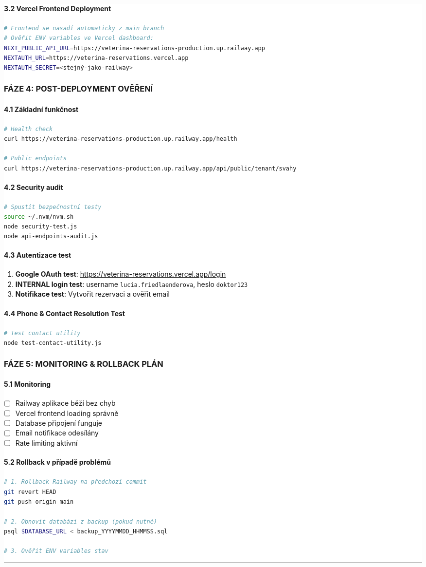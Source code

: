 #### 3.2 Vercel Frontend Deployment
```bash
# Frontend se nasadí automaticky z main branch
# Ověřit ENV variables ve Vercel dashboard:
NEXT_PUBLIC_API_URL=https://veterina-reservations-production.up.railway.app
NEXTAUTH_URL=https://veterina-reservations.vercel.app
NEXTAUTH_SECRET=<stejný-jako-railway>
```

### FÁZE 4: POST-DEPLOYMENT OVĚŘENÍ

#### 4.1 Základní funkčnost
```bash
# Health check
curl https://veterina-reservations-production.up.railway.app/health

# Public endpoints
curl https://veterina-reservations-production.up.railway.app/api/public/tenant/svahy
```

#### 4.2 Security audit
```bash
# Spustit bezpečnostní testy
source ~/.nvm/nvm.sh
node security-test.js
node api-endpoints-audit.js
```

#### 4.3 Autentizace test
1. **Google OAuth test**: https://veterina-reservations.vercel.app/login
2. **INTERNAL login test**: username `lucia.friedlaenderova`, heslo `doktor123`
3. **Notifikace test**: Vytvořit rezervaci a ověřit email

#### 4.4 Phone & Contact Resolution Test
```bash
# Test contact utility
node test-contact-utility.js
```

### FÁZE 5: MONITORING & ROLLBACK PLÁN

#### 5.1 Monitoring
- [ ] Railway aplikace běží bez chyb
- [ ] Vercel frontend loading správně  
- [ ] Database připojení funguje
- [ ] Email notifikace odesílány
- [ ] Rate limiting aktivní

#### 5.2 Rollback v případě problémů
```bash
# 1. Rollback Railway na předchozí commit
git revert HEAD
git push origin main

# 2. Obnovit databázi z backup (pokud nutné)
psql $DATABASE_URL < backup_YYYYMMDD_HHMMSS.sql

# 3. Ověřit ENV variables stav
```

---